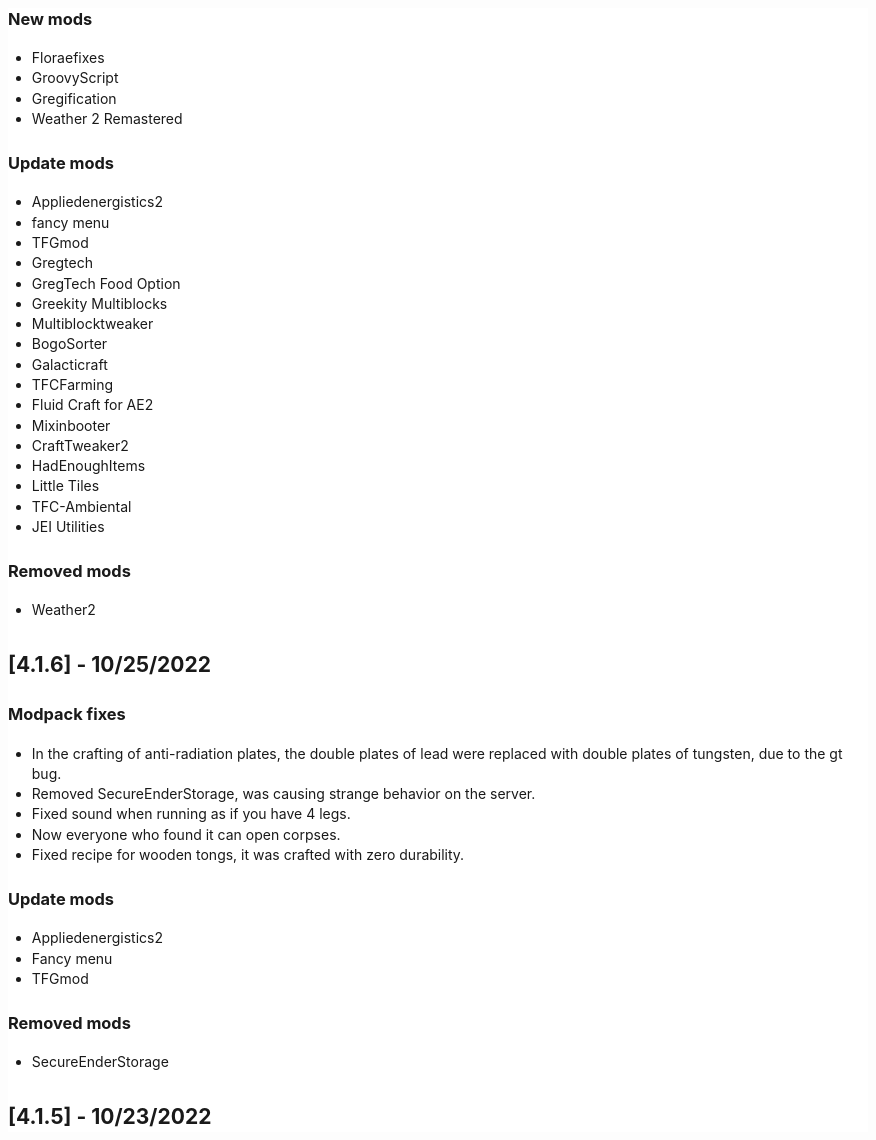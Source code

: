 ### New mods
- Floraefixes
- GroovyScript
- Gregification
- Weather 2 Remastered

### Update mods
- Appliedenergistics2
- fancy menu
- TFGmod
- Gregtech
- GregTech Food Option
- Greekity Multiblocks
- Multiblocktweaker
- BogoSorter
- Galacticraft
- TFCFarming
- Fluid Craft for AE2
- Mixinbooter
- CraftTweaker2
- HadEnoughItems
- Little Tiles
- TFC-Ambiental
- JEI Utilities

### Removed mods
- Weather2

## [4.1.6] - 10/25/2022

### Modpack fixes
- In the crafting of anti-radiation plates, the double plates of lead were replaced with double plates of tungsten, due to the gt bug.
- Removed SecureEnderStorage, was causing strange behavior on the server.
- Fixed sound when running as if you have 4 legs.
- Now everyone who found it can open corpses.
- Fixed recipe for wooden tongs, it was crafted with zero durability.

### Update mods
- Appliedenergistics2
- Fancy menu
- TFGmod

### Removed mods
- SecureEnderStorage

## [4.1.5] - 10/23/2022
